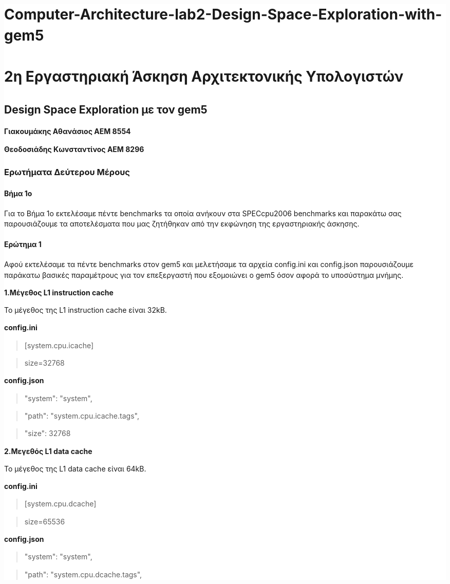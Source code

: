 # Computer-Architecture-lab2-Design-Space-Exploration-with-gem5

# 2η Εργαστηριακή Άσκηση Αρχιτεκτονικής Υπολογιστών

## Design Space Exploration με τον gem5

**Γιακουμάκης Αθανάσιος ΑΕΜ 8554**

**Θεοδοσιάδης Κωνσταντίνος ΑΕΜ 8296**

### Ερωτήματα Δεύτερου Μέρους

#### Βήμα 1ο

Για το Βήμα 1ο εκτελέσαμε πέντε benchmarks τα οποία ανήκουν στα SPECcpu2006 benchmarks και παρακάτω σας παρουσιάζουμε τα αποτελέσματα που μας ζητήθηκαν από την εκφώνηση της εργαστηριακής άσκησης.

#### Ερώτημα 1

Αφού εκτελέσαμε τα πέντε benchmarks στον gem5 και μελετήσαμε τα αρχεία config.ini και config.json παρουσιάζουμε παράκατω βασικές παραμέτρους για τον επεξεργαστή που εξομοιώνει ο gem5 όσον αφορά το υποσύστημα μνήμης.

**1.Μέγεθος L1 instruction cache**

Το μέγεθος της L1 instruction cache είναι 32kB.

**config.ini**

>[system.cpu.icache]

>size=32768

**config.json**

>"system": "system",

>"path": "system.cpu.icache.tags",

>"size": 32768

**2.Μεγεθός L1 data cache**

Το μέγεθος της L1 data cache είναι 64kB.

**config.ini**

>[system.cpu.dcache]

>size=65536

**config.json**

>"system": "system",

>"path": "system.cpu.dcache.tags",
